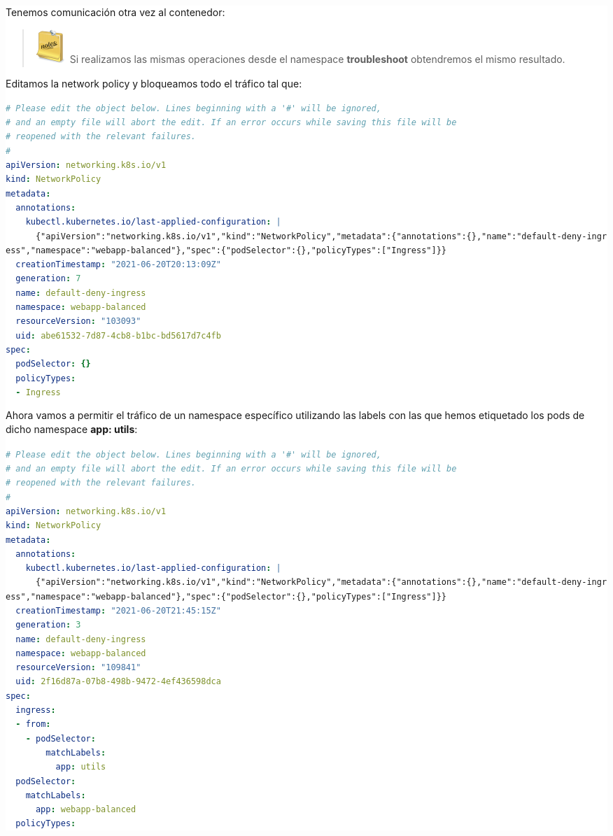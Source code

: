 Tenemos comunicación otra vez al contenedor:

> ![NOTE](../imgs/note-icon.png) Si realizamos las mismas operaciones desde el namespace **troubleshoot** obtendremos el mismo resultado.

Editamos la network policy y bloqueamos todo el tráfico tal que:

```yaml
# Please edit the object below. Lines beginning with a '#' will be ignored,
# and an empty file will abort the edit. If an error occurs while saving this file will be
# reopened with the relevant failures.
#
apiVersion: networking.k8s.io/v1
kind: NetworkPolicy
metadata:
  annotations:
    kubectl.kubernetes.io/last-applied-configuration: |
      {"apiVersion":"networking.k8s.io/v1","kind":"NetworkPolicy","metadata":{"annotations":{},"name":"default-deny-ingress","namespace":"webapp-balanced"},"spec":{"podSelector":{},"policyTypes":["Ingress"]}}
  creationTimestamp: "2021-06-20T20:13:09Z"
  generation: 7
  name: default-deny-ingress
  namespace: webapp-balanced
  resourceVersion: "103093"
  uid: abe61532-7d87-4cb8-b1bc-bd5617d7c4fb
spec:
  podSelector: {}
  policyTypes:
  - Ingress
```

Ahora vamos a permitir el tráfico de un namespace específico utilizando las labels con las que hemos etiquetado los pods de dicho namespace **app: utils**:

```yaml
# Please edit the object below. Lines beginning with a '#' will be ignored,
# and an empty file will abort the edit. If an error occurs while saving this file will be
# reopened with the relevant failures.
#
apiVersion: networking.k8s.io/v1
kind: NetworkPolicy
metadata:
  annotations:
    kubectl.kubernetes.io/last-applied-configuration: |
      {"apiVersion":"networking.k8s.io/v1","kind":"NetworkPolicy","metadata":{"annotations":{},"name":"default-deny-ingress","namespace":"webapp-balanced"},"spec":{"podSelector":{},"policyTypes":["Ingress"]}}
  creationTimestamp: "2021-06-20T21:45:15Z"
  generation: 3
  name: default-deny-ingress
  namespace: webapp-balanced
  resourceVersion: "109841"
  uid: 2f16d87a-07b8-498b-9472-4ef436598dca
spec:
  ingress:
  - from:
    - podSelector:
        matchLabels:
          app: utils
  podSelector:
    matchLabels:
      app: webapp-balanced
  policyTypes:
```